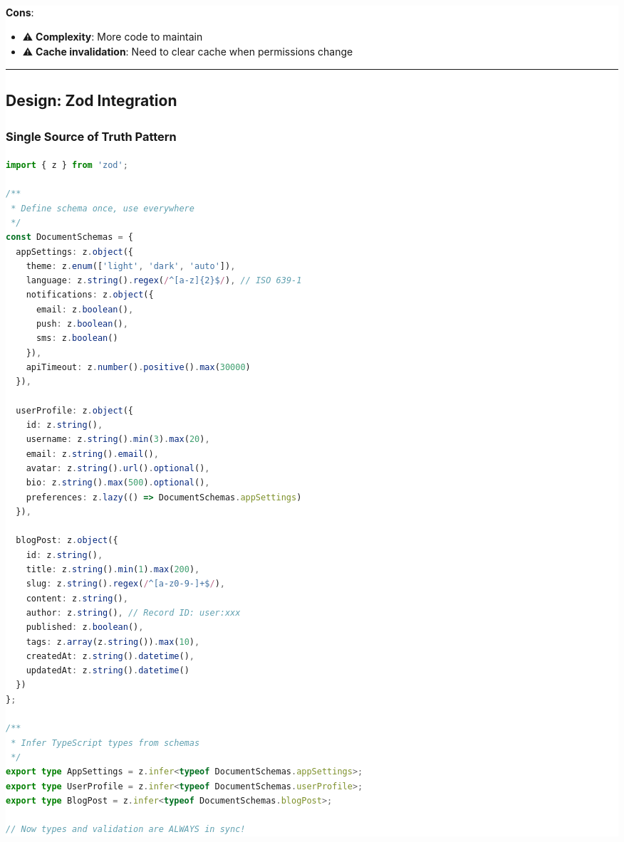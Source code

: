 **Cons**:
- ⚠️ **Complexity**: More code to maintain
- ⚠️ **Cache invalidation**: Need to clear cache when permissions change

---

## Design: Zod Integration

### Single Source of Truth Pattern

```typescript
import { z } from 'zod';

/**
 * Define schema once, use everywhere
 */
const DocumentSchemas = {
  appSettings: z.object({
    theme: z.enum(['light', 'dark', 'auto']),
    language: z.string().regex(/^[a-z]{2}$/), // ISO 639-1
    notifications: z.object({
      email: z.boolean(),
      push: z.boolean(),
      sms: z.boolean()
    }),
    apiTimeout: z.number().positive().max(30000)
  }),

  userProfile: z.object({
    id: z.string(),
    username: z.string().min(3).max(20),
    email: z.string().email(),
    avatar: z.string().url().optional(),
    bio: z.string().max(500).optional(),
    preferences: z.lazy(() => DocumentSchemas.appSettings)
  }),

  blogPost: z.object({
    id: z.string(),
    title: z.string().min(1).max(200),
    slug: z.string().regex(/^[a-z0-9-]+$/),
    content: z.string(),
    author: z.string(), // Record ID: user:xxx
    published: z.boolean(),
    tags: z.array(z.string()).max(10),
    createdAt: z.string().datetime(),
    updatedAt: z.string().datetime()
  })
};

/**
 * Infer TypeScript types from schemas
 */
export type AppSettings = z.infer<typeof DocumentSchemas.appSettings>;
export type UserProfile = z.infer<typeof DocumentSchemas.userProfile>;
export type BlogPost = z.infer<typeof DocumentSchemas.blogPost>;

// Now types and validation are ALWAYS in sync!
```
